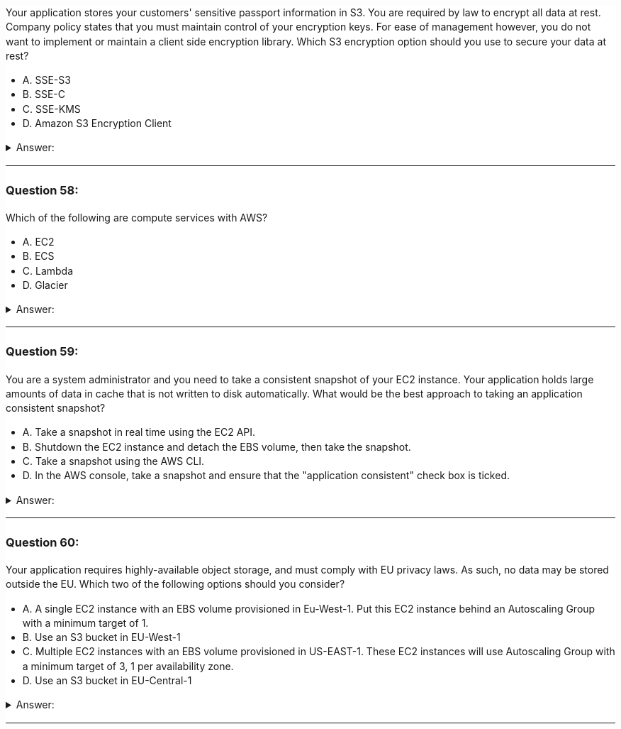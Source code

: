 Your application stores your customers' sensitive passport information in S3. You are required by law to encrypt all data at rest. Company policy states that you must maintain control of your encryption keys. For ease of management however, you do not want to implement or maintain a client side encryption library. Which S3 encryption option should you use to secure your data at rest?

- A. SSE-S3
- B. SSE-C 
- C. SSE-KMS 
- D. Amazon S3 Encryption Client

<details><summary>Answer:</summary></details><hr>

### Question 58:

Which of the following are compute services with AWS?

- A. EC2 
- B. ECS 
- C. Lambda 
- D. Glacier

<details><summary>Answer:</summary></details><hr>

### Question 59:

You are a system administrator and you need to take a consistent snapshot of your EC2 instance. Your application holds large amounts of data in cache that is not written to disk automatically. What would be the best approach to taking an application consistent snapshot?

- A. Take a snapshot in real time using the EC2 API.
- B. Shutdown the EC2 instance and detach the EBS volume, then take the snapshot. 
- C. Take a snapshot using the AWS CLI.
- D. In the AWS console, take a snapshot and ensure that the "application consistent" check box is ticked.

<details><summary>Answer:</summary></details><hr>

### Question 60:

Your application requires highly-available object storage, and must comply with EU privacy laws. As such, no data may be stored outside the EU. Which two of the following options should you consider?

- A. A single EC2 instance with an EBS volume provisioned in Eu-West-1. Put this EC2 instance behind an Autoscaling Group with a minimum target of 1.
- B. Use an S3 bucket in EU-West-1 
- C. Multiple EC2 instances with an EBS volume provisioned in US-EAST-1. These EC2 instances will use Autoscaling Group with a minimum target of 3, 1 per availability zone.
- D. Use an S3 bucket in EU-Central-1 

<details><summary>Answer:</summary></details><hr>

